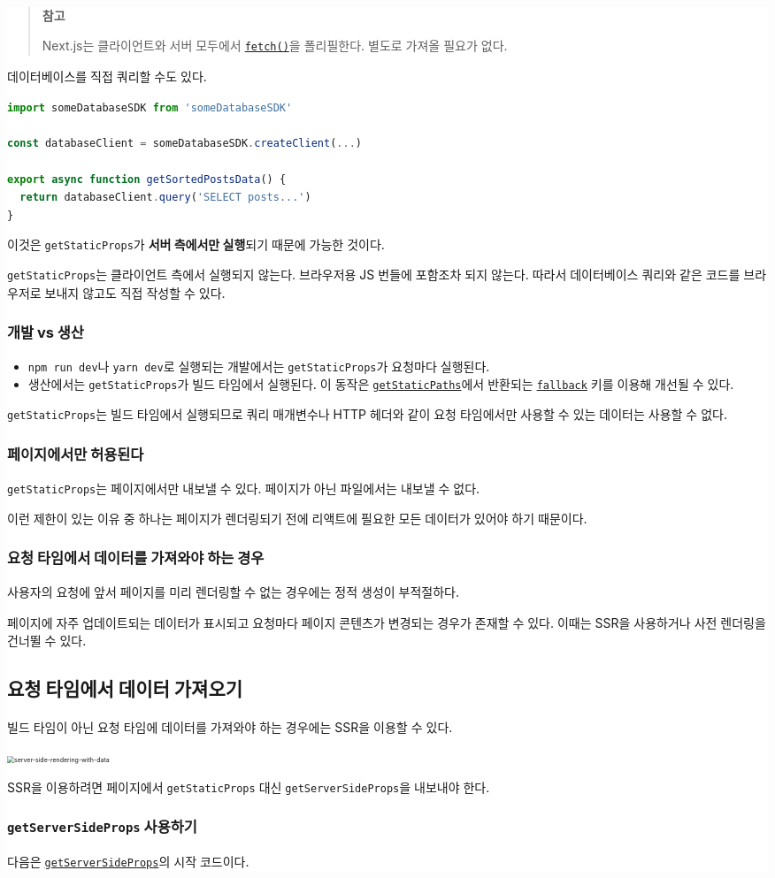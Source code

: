 > **참고**
>
> Next.js는 클라이언트와 서버 모두에서 [`fetch()`](https://nextjs.org/docs/basic-features/supported-browsers-features)을 폴리필한다. 별도로 가져올 필요가 없다.

데이터베이스를 직접 쿼리할 수도 있다.

```jsx
import someDatabaseSDK from 'someDatabaseSDK'

const databaseClient = someDatabaseSDK.createClient(...)

export async function getSortedPostsData() {
  return databaseClient.query('SELECT posts...')
}
```

이것은 `getStaticProps`가 **서버 측에서만 실행**되기 때문에 가능한 것이다.

`getStaticProps`는 클라이언트 측에서 실행되지 않는다. 브라우저용 JS 번들에 포함조차 되지 않는다. 따라서 데이터베이스 쿼리와 같은 코드를 브라우저로 보내지 않고도 직접 작성할 수 있다.

### 개발 vs 생산

- `npm run dev`나 `yarn dev`로 실행되는 개발에서는 `getStaticProps`가 요청마다 실행된다.
- 생산에서는 `getStaticProps`가 빌드 타임에서 실행된다. 이 동작은 [`getStaticPaths`](https://nextjs.org/docs/basic-features/data-fetching/get-static-paths)에서 반환되는 [`fallback`](https://nextjs.org/docs/api-reference/data-fetching/get-static-paths#fallback-false) 키를 이용해 개선될 수 있다.

`getStaticProps`는 빌드 타임에서 실행되므로 쿼리 매개변수나 HTTP 헤더와 같이 요청 타임에서만 사용할 수 있는 데이터는 사용할 수 없다.

### 페이지에서만 허용된다

`getStaticProps`는 페이지에서만 내보낼 수 있다. 페이지가 아닌 파일에서는 내보낼 수 없다.

이런 제한이 있는 이유 중 하나는 페이지가 렌더링되기 전에 리액트에 필요한 모든 데이터가 있어야 하기 때문이다.

### 요청 타임에서 데이터를 가져와야 하는 경우

사용자의 요청에 앞서 페이지를 미리 렌더링할 수 없는 경우에는 정적 생성이 부적절하다.

페이지에 자주 업데이트되는 데이터가 표시되고 요청마다 페이지 콘텐츠가 변경되는 경우가 존재할 수 있다. 이때는 SSR을 사용하거나 사전 렌더링을 건너뛸 수 있다.

## 요청 타임에서 데이터 가져오기

빌드 타임이 아닌 요청 타임에 데이터를 가져와야 하는 경우에는 SSR을 이용할 수 있다.

<img src="https://user-images.githubusercontent.com/95019875/176843124-6a51bb2d-a3ed-493f-8d64-49bf1096f885.png" alt="server-side-rendering-with-data" style="zoom:50%;" />

SSR을 이용하려면 페이지에서 `getStaticProps` 대신 `getServerSideProps`을 내보내야 한다.

### `getServerSideProps` 사용하기

다음은 [`getServerSideProps`](https://nextjs.org/docs/basic-features/data-fetching#getserversideprops-server-side-rendering)의 시작 코드이다.

